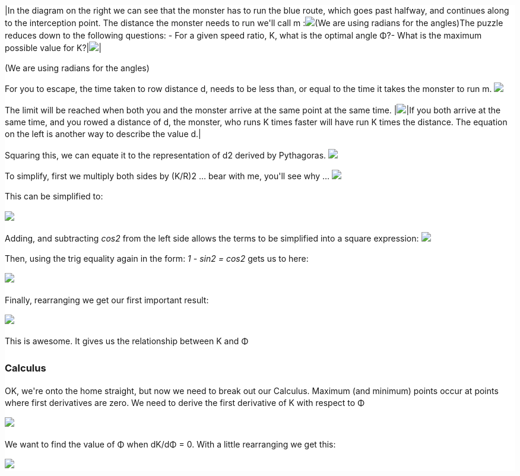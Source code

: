 |In the diagram on the right we can see that the monster has to run the blue route, which goes past halfway, and continues along to the interception point. The distance the monster needs to run we'll call m :![](http://datagenetics.com/blog/october12013/e2.png)(We are using radians for the angles)The puzzle reduces down to the following questions: - For a given speed ratio, K, what is the optimal angle Φ?- What is the maximum possible value for K?|![](http://datagenetics.com/blog/october12013/cw.png)|

(We are using radians for the angles)

For you to escape, the time taken to row distance d, needs to be less than, or equal to the time it takes the monster to run m.
![](http://datagenetics.com/blog/october12013/e3.png)


The limit will be reached when both you and the monster arrive at the same point at the same time.
|![](http://datagenetics.com/blog/october12013/e4.png)|If you both arrive at the same time, and you rowed a distance of d, the monster, who runs K times faster will have run K times the distance. The equation on the left is another way to describe the value d.|

Squaring this, we can equate it to the representation of d2 derived by Pythagoras.
![](http://datagenetics.com/blog/october12013/e5.png)


To simplify, first we multiply both sides by (K/R)2 … bear with me, you'll see why …
![](http://datagenetics.com/blog/october12013/e6.png)


This can be simplified to:

![](http://datagenetics.com/blog/october12013/e7.png)


Adding, and subtracting *cos2* from the left side allows the terms to be simplified into a square expression:
![](http://datagenetics.com/blog/october12013/e8.png)


Then, using the trig equality again in the form: *1 - sin2 = cos2* gets us to here:

![](http://datagenetics.com/blog/october12013/e9.png)


Finally, rearranging we get our first important result:

![](http://datagenetics.com/blog/october12013/er.png)


This is awesome. It gives us the relationship between K and Φ 

### Calculus

OK, we're onto the home straight, but now we need to break out our Calculus. Maximum (and minimum) points occur at points where first derivatives are zero. We need to derive the first derivative of K with respect to Φ

![](http://datagenetics.com/blog/october12013/d1.png)


We want to find the value of Φ when dK/dΦ = 0. With a little rearranging we get this:

![](http://datagenetics.com/blog/october12013/d2.png)

